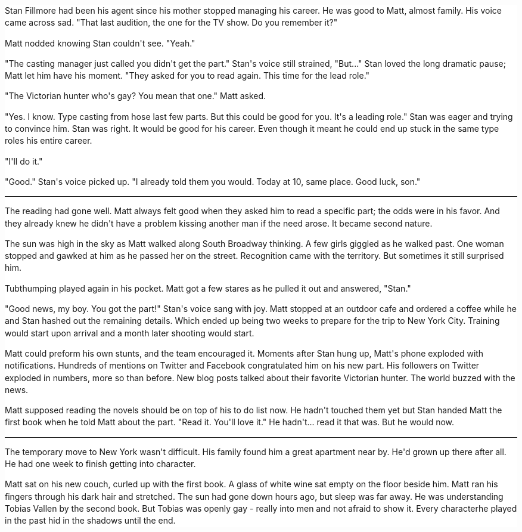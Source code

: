 Stan Fillmore had been his agent since his mother stopped managing his career. He was good to Matt, almost family. His voice came across sad. "That last audition, the one for the TV show. Do you remember it?"

Matt nodded knowing Stan couldn't see. "Yeah."

"The casting manager just called you didn't get the part." Stan's voice still strained, "But..." Stan loved the long dramatic pause; Matt let him have his moment. "They asked for you to read again. This time for the lead role."

"The Victorian hunter who's gay? You mean that one." Matt asked.

"Yes. I know. Type casting from hose last few parts. But this could be good for you. It's a leading role." Stan was eager and trying to convince him. Stan was right. It would be good for his career.  Even though it meant he could end up stuck in the same type roles his entire career.

"I'll do it."

"Good." Stan's voice picked up. "I already told them you would. Today at 10, same place. Good luck, son."


***


The reading had gone well. Matt always felt good when they asked him to read a specific part; the odds were in his favor. And they already knew he didn't have a problem kissing another man if the need arose. It became second nature.

The sun was high in the sky as Matt walked along South Broadway thinking. A few girls giggled as he walked past. One woman stopped and gawked at him as he passed her on the street. Recognition came with the territory. But sometimes it still surprised him.

Tubthumping played again in his pocket. Matt got a few stares as he pulled it out and answered, "Stan."

"Good news, my boy. You got the part!" Stan's voice sang with joy. Matt stopped at an outdoor cafe and ordered a coffee while he and Stan hashed out the remaining details. Which ended up being two weeks to prepare for the trip to New York City. Training would start upon arrival and a month later shooting would start. 

Matt could preform his own stunts, and the team encouraged it. Moments after Stan hung up, Matt's phone exploded with notifications. Hundreds of mentions on Twitter and Facebook congratulated him on his new part. His followers on Twitter exploded in numbers, more so than before. New blog posts talked about their favorite Victorian hunter.  The world buzzed with the news.

Matt supposed reading the novels should be on top of his to do list now. He hadn't touched them yet but Stan handed Matt the first book when he told Matt about the part. "Read it. You'll love it." He hadn't... read it that was. But he would now.

***

The temporary move to New York wasn't difficult.  His family found him a great apartment near by. He'd grown up there after all. He had one week to finish getting into character.

Matt sat on his new couch, curled up with the first book.  A glass of white wine sat empty on the floor beside him. Matt ran his fingers through his dark hair and stretched. The sun had gone down hours ago, but sleep was far away. He was understanding Tobias Vallen by the second book. But Tobias was openly gay - really into men and not afraid to show it. Every characterhe played in the past hid in the shadows until the end.
